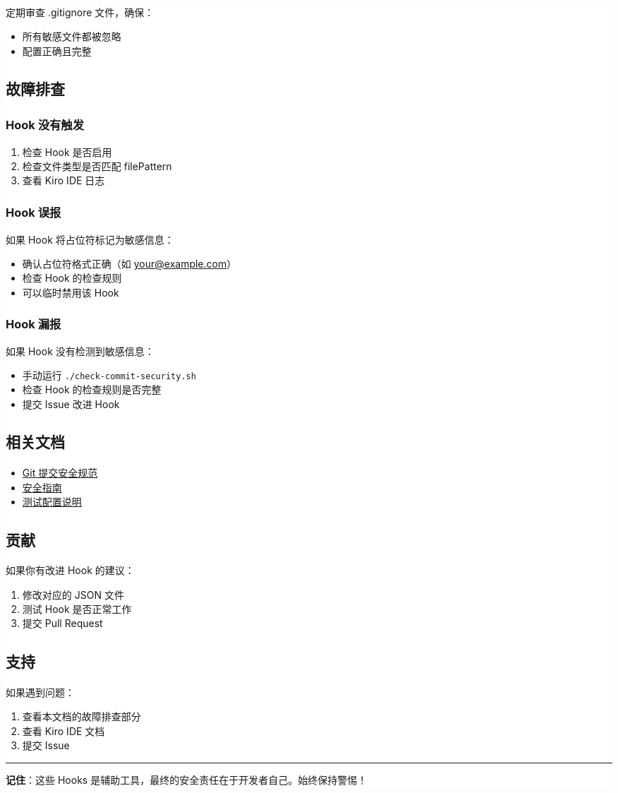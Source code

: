 定期审查 .gitignore 文件，确保：
- 所有敏感文件都被忽略
- 配置正确且完整

## 故障排查

### Hook 没有触发

1. 检查 Hook 是否启用
2. 检查文件类型是否匹配 filePattern
3. 查看 Kiro IDE 日志

### Hook 误报

如果 Hook 将占位符标记为敏感信息：
- 确认占位符格式正确（如 your@example.com）
- 检查 Hook 的检查规则
- 可以临时禁用该 Hook

### Hook 漏报

如果 Hook 没有检测到敏感信息：
- 手动运行 `./check-commit-security.sh`
- 检查 Hook 的检查规则是否完整
- 提交 Issue 改进 Hook

## 相关文档

- [Git 提交安全规范](../.kiro/steering/git-commit-security.md)
- [安全指南](../../SECURITY.md)
- [测试配置说明](../../TEST_SETUP.md)

## 贡献

如果你有改进 Hook 的建议：
1. 修改对应的 JSON 文件
2. 测试 Hook 是否正常工作
3. 提交 Pull Request

## 支持

如果遇到问题：
1. 查看本文档的故障排查部分
2. 查看 Kiro IDE 文档
3. 提交 Issue

---

**记住**：这些 Hooks 是辅助工具，最终的安全责任在于开发者自己。始终保持警惕！
